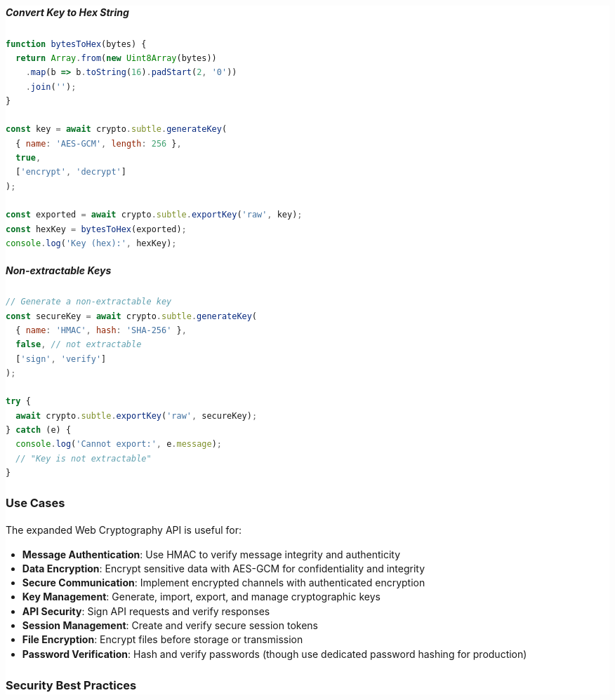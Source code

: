 ##### Convert Key to Hex String

```javascript
function bytesToHex(bytes) {
  return Array.from(new Uint8Array(bytes))
    .map(b => b.toString(16).padStart(2, '0'))
    .join('');
}

const key = await crypto.subtle.generateKey(
  { name: 'AES-GCM', length: 256 },
  true,
  ['encrypt', 'decrypt']
);

const exported = await crypto.subtle.exportKey('raw', key);
const hexKey = bytesToHex(exported);
console.log('Key (hex):', hexKey);
```

##### Non-extractable Keys

```javascript
// Generate a non-extractable key
const secureKey = await crypto.subtle.generateKey(
  { name: 'HMAC', hash: 'SHA-256' },
  false, // not extractable
  ['sign', 'verify']
);

try {
  await crypto.subtle.exportKey('raw', secureKey);
} catch (e) {
  console.log('Cannot export:', e.message);
  // "Key is not extractable"
}
```

### Use Cases

The expanded Web Cryptography API is useful for:

- **Message Authentication**: Use HMAC to verify message integrity and authenticity
- **Data Encryption**: Encrypt sensitive data with AES-GCM for confidentiality and integrity
- **Secure Communication**: Implement encrypted channels with authenticated encryption
- **Key Management**: Generate, import, export, and manage cryptographic keys
- **API Security**: Sign API requests and verify responses
- **Session Management**: Create and verify secure session tokens
- **File Encryption**: Encrypt files before storage or transmission
- **Password Verification**: Hash and verify passwords (though use dedicated password hashing for production)

### Security Best Practices
